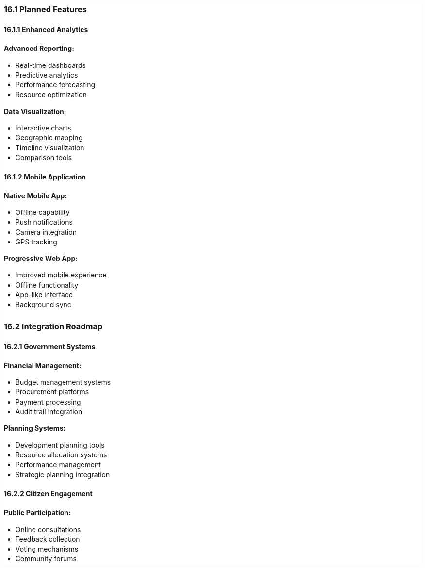 ### 16.1 Planned Features

#### 16.1.1 Enhanced Analytics

**Advanced Reporting:**
- Real-time dashboards
- Predictive analytics
- Performance forecasting
- Resource optimization

**Data Visualization:**
- Interactive charts
- Geographic mapping
- Timeline visualization
- Comparison tools

#### 16.1.2 Mobile Application

**Native Mobile App:**
- Offline capability
- Push notifications
- Camera integration
- GPS tracking

**Progressive Web App:**
- Improved mobile experience
- Offline functionality
- App-like interface
- Background sync

### 16.2 Integration Roadmap

#### 16.2.1 Government Systems

**Financial Management:**
- Budget management systems
- Procurement platforms
- Payment processing
- Audit trail integration

**Planning Systems:**
- Development planning tools
- Resource allocation systems
- Performance management
- Strategic planning integration

#### 16.2.2 Citizen Engagement

**Public Participation:**
- Online consultations
- Feedback collection
- Voting mechanisms
- Community forums
